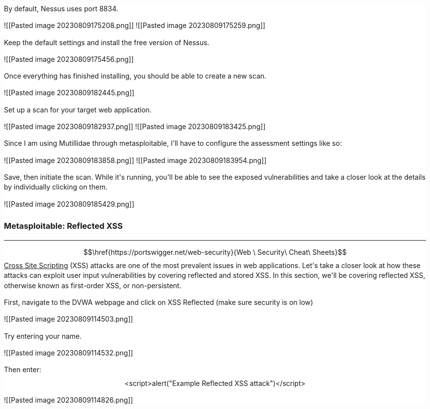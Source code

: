 By default, Nessus uses port 8834.

![[Pasted image 20230809175208.png]]
![[Pasted image 20230809175259.png]]

Keep the default settings and install the free version of Nessus.

![[Pasted image 20230809175456.png]]

Once everything has finished installing, you should be able to create a new scan. 

![[Pasted image 20230809182445.png]]

Set up a scan for your target web application.

![[Pasted image 20230809182937.png]]
![[Pasted image 20230809183425.png]]

Since I am using Mutillidae through metasploitable, I'll have to configure the assessment settings like so:

![[Pasted image 20230809183858.png]]
![[Pasted image 20230809183954.png]]

Save, then initiate the scan. While it's running, you'll be able to see the exposed vulnerabilities and take a closer look at the details by individually clicking on them.

![[Pasted image 20230809185429.png]]



### Metasploitable: Reflected XSS
---
$$\href{https://portswigger.net/web-security}{Web \ Security\ Cheat\ Sheets}$$
[Cross Site Scripting](https://owasp.org/www-community/attacks/xss/) (XSS) attacks are one of the most prevalent issues in web applications. Let's take a closer look at how these attacks can exploit user input vulnerabilities by covering reflected and stored XSS. In this section, we'll be covering reflected XSS, otherwise known as first-order XSS, or non-persistent.

First, navigate to the DVWA webpage and click on $\text{XSS Reflected}$ (make sure security is on $\text{low}$)

![[Pasted image 20230809114503.png]]

Try entering your name. 

![[Pasted image 20230809114532.png]]

Then enter:
$$\text{<script>alert("Example Reflected XSS attack")</script>}$$

![[Pasted image 20230809114826.png]]

